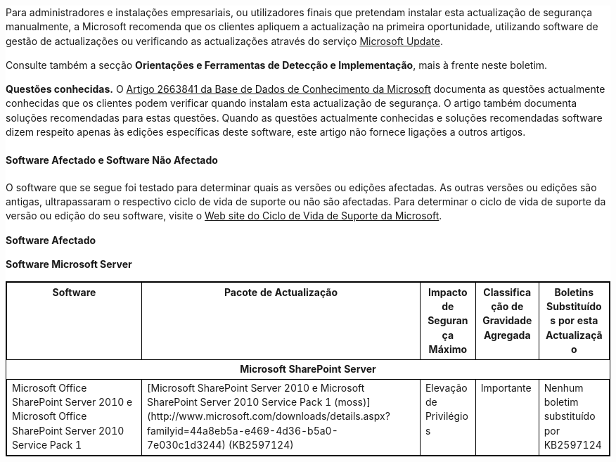 Para administradores e instalações empresariais, ou utilizadores finais que pretendam instalar esta actualização de segurança manualmente, a Microsoft recomenda que os clientes apliquem a actualização na primeira oportunidade, utilizando software de gestão de actualizações ou verificando as actualizações através do serviço [Microsoft Update](http://go.microsoft.com/fwlink/?linkid=40747).

Consulte também a secção **Orientações e Ferramentas de Detecção e Implementação**, mais à frente neste boletim.

**Questões conhecidas.** O [Artigo 2663841 da Base de Dados de Conhecimento da Microsoft](http://support.microsoft.com/kb/2663841) documenta as questões actualmente conhecidas que os clientes podem verificar quando instalam esta actualização de segurança. O artigo também documenta soluções recomendadas para estas questões. Quando as questões actualmente conhecidas e soluções recomendadas software dizem respeito apenas às edições específicas deste software, este artigo não fornece ligações a outros artigos.

#### Software Afectado e Software Não Afectado

O software que se segue foi testado para determinar quais as versões ou edições afectadas. As outras versões ou edições são antigas, ultrapassaram o respectivo ciclo de vida de suporte ou não são afectadas. Para determinar o ciclo de vida de suporte da versão ou edição do seu software, visite o [Web site do Ciclo de Vida de Suporte da Microsoft](http://go.microsoft.com/fwlink/?linkid=21742).

**Software Afectado**

**Software Microsoft Server**

 
<table style="border:1px solid black;">
<tr class="thead">
<th style="border:1px solid black;" >
Software
</th>
<th style="border:1px solid black;" >
Pacote de Actualização
</th>
<th style="border:1px solid black;" >
Impacto de Segurança Máximo
</th>
<th style="border:1px solid black;" >
Classificação de Gravidade Agregada
</th>
<th style="border:1px solid black;" >
Boletins Substituídos por esta Actualização
</th>
</tr>
<tr>
<th colspan="5">
Microsoft SharePoint Server
</th>
</tr>
<tr>
<td style="border:1px solid black;">
Microsoft Office SharePoint Server 2010 e Microsoft Office SharePoint Server 2010 Service Pack 1
</td>
<td style="border:1px solid black;">
[Microsoft SharePoint Server 2010 e Microsoft SharePoint Server 2010 Service Pack 1 (moss)](http://www.microsoft.com/downloads/details.aspx?familyid=44a8eb5a-e469-4d36-b5a0-7e030c1d3244)  
(KB2597124)
</td>
<td style="border:1px solid black;">
Elevação de Privilégios
</td>
<td style="border:1px solid black;">
Importante
</td>
<td style="border:1px solid black;">
Nenhum boletim substituído por KB2597124